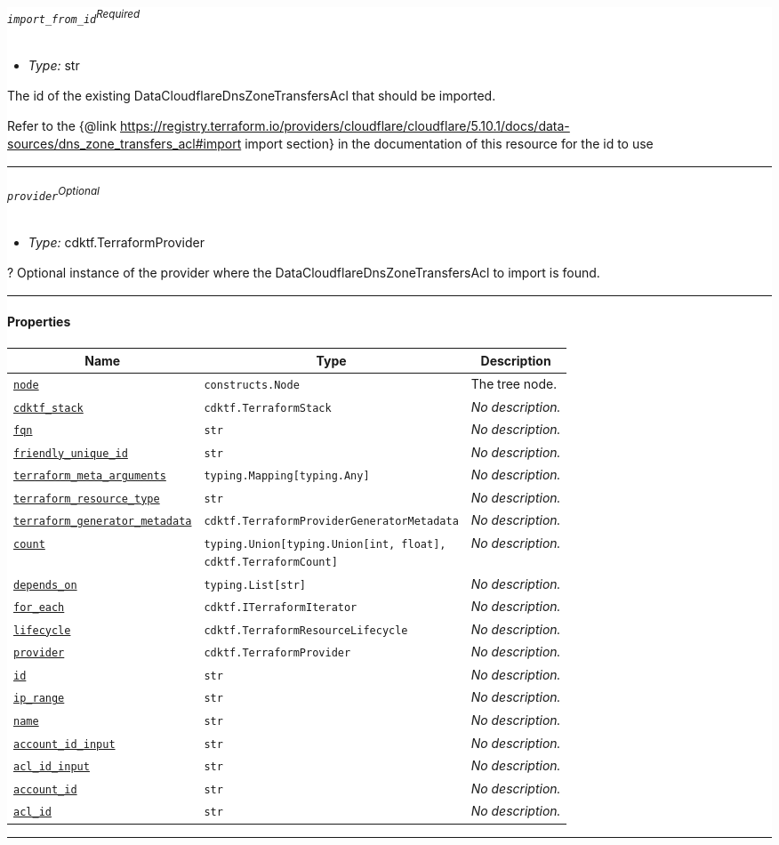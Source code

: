 ###### `import_from_id`<sup>Required</sup> <a name="import_from_id" id="@cdktf/provider-cloudflare.dataCloudflareDnsZoneTransfersAcl.DataCloudflareDnsZoneTransfersAcl.generateConfigForImport.parameter.importFromId"></a>

- *Type:* str

The id of the existing DataCloudflareDnsZoneTransfersAcl that should be imported.

Refer to the {@link https://registry.terraform.io/providers/cloudflare/cloudflare/5.10.1/docs/data-sources/dns_zone_transfers_acl#import import section} in the documentation of this resource for the id to use

---

###### `provider`<sup>Optional</sup> <a name="provider" id="@cdktf/provider-cloudflare.dataCloudflareDnsZoneTransfersAcl.DataCloudflareDnsZoneTransfersAcl.generateConfigForImport.parameter.provider"></a>

- *Type:* cdktf.TerraformProvider

? Optional instance of the provider where the DataCloudflareDnsZoneTransfersAcl to import is found.

---

#### Properties <a name="Properties" id="Properties"></a>

| **Name** | **Type** | **Description** |
| --- | --- | --- |
| <code><a href="#@cdktf/provider-cloudflare.dataCloudflareDnsZoneTransfersAcl.DataCloudflareDnsZoneTransfersAcl.property.node">node</a></code> | <code>constructs.Node</code> | The tree node. |
| <code><a href="#@cdktf/provider-cloudflare.dataCloudflareDnsZoneTransfersAcl.DataCloudflareDnsZoneTransfersAcl.property.cdktfStack">cdktf_stack</a></code> | <code>cdktf.TerraformStack</code> | *No description.* |
| <code><a href="#@cdktf/provider-cloudflare.dataCloudflareDnsZoneTransfersAcl.DataCloudflareDnsZoneTransfersAcl.property.fqn">fqn</a></code> | <code>str</code> | *No description.* |
| <code><a href="#@cdktf/provider-cloudflare.dataCloudflareDnsZoneTransfersAcl.DataCloudflareDnsZoneTransfersAcl.property.friendlyUniqueId">friendly_unique_id</a></code> | <code>str</code> | *No description.* |
| <code><a href="#@cdktf/provider-cloudflare.dataCloudflareDnsZoneTransfersAcl.DataCloudflareDnsZoneTransfersAcl.property.terraformMetaArguments">terraform_meta_arguments</a></code> | <code>typing.Mapping[typing.Any]</code> | *No description.* |
| <code><a href="#@cdktf/provider-cloudflare.dataCloudflareDnsZoneTransfersAcl.DataCloudflareDnsZoneTransfersAcl.property.terraformResourceType">terraform_resource_type</a></code> | <code>str</code> | *No description.* |
| <code><a href="#@cdktf/provider-cloudflare.dataCloudflareDnsZoneTransfersAcl.DataCloudflareDnsZoneTransfersAcl.property.terraformGeneratorMetadata">terraform_generator_metadata</a></code> | <code>cdktf.TerraformProviderGeneratorMetadata</code> | *No description.* |
| <code><a href="#@cdktf/provider-cloudflare.dataCloudflareDnsZoneTransfersAcl.DataCloudflareDnsZoneTransfersAcl.property.count">count</a></code> | <code>typing.Union[typing.Union[int, float], cdktf.TerraformCount]</code> | *No description.* |
| <code><a href="#@cdktf/provider-cloudflare.dataCloudflareDnsZoneTransfersAcl.DataCloudflareDnsZoneTransfersAcl.property.dependsOn">depends_on</a></code> | <code>typing.List[str]</code> | *No description.* |
| <code><a href="#@cdktf/provider-cloudflare.dataCloudflareDnsZoneTransfersAcl.DataCloudflareDnsZoneTransfersAcl.property.forEach">for_each</a></code> | <code>cdktf.ITerraformIterator</code> | *No description.* |
| <code><a href="#@cdktf/provider-cloudflare.dataCloudflareDnsZoneTransfersAcl.DataCloudflareDnsZoneTransfersAcl.property.lifecycle">lifecycle</a></code> | <code>cdktf.TerraformResourceLifecycle</code> | *No description.* |
| <code><a href="#@cdktf/provider-cloudflare.dataCloudflareDnsZoneTransfersAcl.DataCloudflareDnsZoneTransfersAcl.property.provider">provider</a></code> | <code>cdktf.TerraformProvider</code> | *No description.* |
| <code><a href="#@cdktf/provider-cloudflare.dataCloudflareDnsZoneTransfersAcl.DataCloudflareDnsZoneTransfersAcl.property.id">id</a></code> | <code>str</code> | *No description.* |
| <code><a href="#@cdktf/provider-cloudflare.dataCloudflareDnsZoneTransfersAcl.DataCloudflareDnsZoneTransfersAcl.property.ipRange">ip_range</a></code> | <code>str</code> | *No description.* |
| <code><a href="#@cdktf/provider-cloudflare.dataCloudflareDnsZoneTransfersAcl.DataCloudflareDnsZoneTransfersAcl.property.name">name</a></code> | <code>str</code> | *No description.* |
| <code><a href="#@cdktf/provider-cloudflare.dataCloudflareDnsZoneTransfersAcl.DataCloudflareDnsZoneTransfersAcl.property.accountIdInput">account_id_input</a></code> | <code>str</code> | *No description.* |
| <code><a href="#@cdktf/provider-cloudflare.dataCloudflareDnsZoneTransfersAcl.DataCloudflareDnsZoneTransfersAcl.property.aclIdInput">acl_id_input</a></code> | <code>str</code> | *No description.* |
| <code><a href="#@cdktf/provider-cloudflare.dataCloudflareDnsZoneTransfersAcl.DataCloudflareDnsZoneTransfersAcl.property.accountId">account_id</a></code> | <code>str</code> | *No description.* |
| <code><a href="#@cdktf/provider-cloudflare.dataCloudflareDnsZoneTransfersAcl.DataCloudflareDnsZoneTransfersAcl.property.aclId">acl_id</a></code> | <code>str</code> | *No description.* |

---